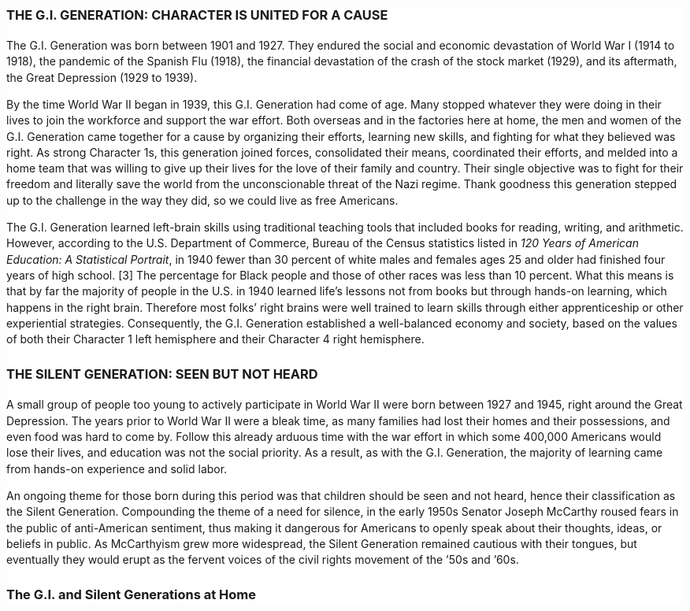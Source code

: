 

### **THE G.I. GENERATION: CHARACTER IS** **UNITED FOR A CAUSE**

The G.I. Generation was born between 1901 and 1927. They endured the
social and economic devastation of World War I (1914 to 1918), the
pandemic of the Spanish Flu (1918), the financial devastation of the crash
of the stock market (1929), and its aftermath, the Great Depression (1929 to
1939).

By the time World War II began in 1939, this G.I. Generation had come
of age. Many stopped whatever they were doing in their lives to join the
workforce and support the war effort. Both overseas and in the factories
here at home, the men and women of the G.I. Generation came together for
a cause by organizing their efforts, learning new skills, and fighting for
what they believed was right. As strong Character 1s, this generation joined
forces, consolidated their means, coordinated their efforts, and melded into
a home team that was willing to give up their lives for the love of their
family and country. Their single objective was to fight for their freedom and
literally save the world from the unconscionable threat of the Nazi regime.
Thank goodness this generation stepped up to the challenge in the way they
did, so we could live as free Americans.

The G.I. Generation learned left-brain skills using traditional teaching
tools that included books for reading, writing, and arithmetic. However,
according to the U.S. Department of Commerce, Bureau of the Census
statistics listed in _120 Years of American Education: A Statistical Portrait_,
in 1940 fewer than 30 percent of white males and females ages 25 and older
had finished four years of high school. [3] The percentage for Black people
and those of other races was less than 10 percent. What this means is that
by far the majority of people in the U.S. in 1940 learned life’s lessons not
from books but through hands-on learning, which happens in the right
brain. Therefore most folks’ right brains were well trained to learn skills
through either apprenticeship or other experiential strategies. Consequently,
the G.I. Generation established a well-balanced economy and society, based
on the values of both their Character 1 left hemisphere and their Character 4
right hemisphere.



### **THE SILENT GENERATION: SEEN BUT NOT** **HEARD**

A small group of people too young to actively participate in World War II
were born between 1927 and 1945, right around the Great Depression. The
years prior to World War II were a bleak time, as many families had lost
their homes and their possessions, and even food was hard to come by.
Follow this already arduous time with the war effort in which some 400,000
Americans would lose their lives, and education was not the social priority.
As a result, as with the G.I. Generation, the majority of learning came from
hands-on experience and solid labor.

An ongoing theme for those born during this period was that children
should be seen and not heard, hence their classification as the Silent
Generation. Compounding the theme of a need for silence, in the early
1950s Senator Joseph McCarthy roused fears in the public of anti-American
sentiment, thus making it dangerous for Americans to openly speak about
their thoughts, ideas, or beliefs in public. As McCarthyism grew more
widespread, the Silent Generation remained cautious with their tongues, but
eventually they would erupt as the fervent voices of the civil rights
movement of the ’50s and ’60s.
### **The G.I. and Silent Generations at Home**
